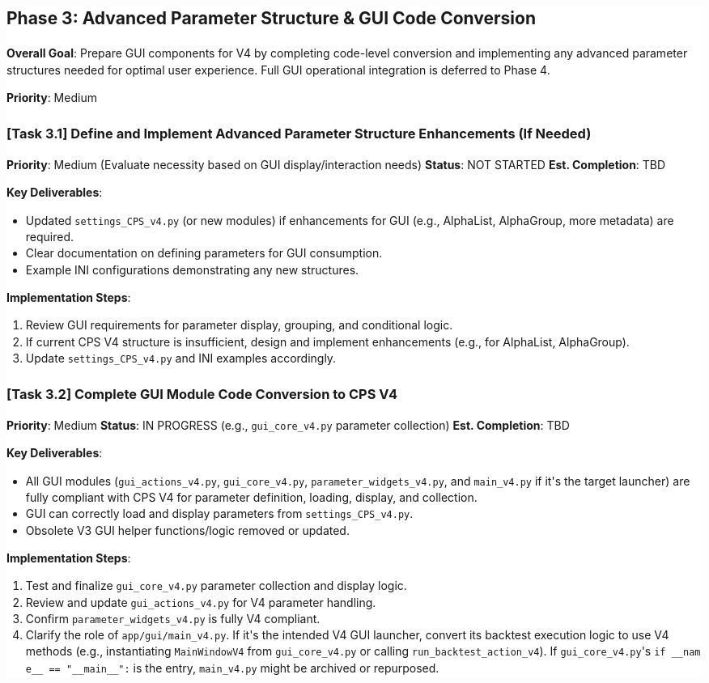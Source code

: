 ## Phase 3: Advanced Parameter Structure & GUI Code Conversion

**Overall Goal**: Prepare GUI components for V4 by completing code-level conversion and implementing any advanced parameter structures needed for optimal user experience. Full GUI operational integration is deferred to Phase 4.

**Priority**: Medium

### [Task 3.1] Define and Implement Advanced Parameter Structure Enhancements (If Needed)

**Priority**: Medium (Evaluate necessity based on GUI display/interaction needs)
**Status**: NOT STARTED
**Est. Completion**: TBD

**Key Deliverables**:

- Updated `settings_CPS_v4.py` (or new modules) if enhancements for GUI (e.g., AlphaList, AlphaGroup, more metadata) are required.
- Clear documentation on defining parameters for GUI consumption.
- Example INI configurations demonstrating any new structures.

**Implementation Steps**:

1. Review GUI requirements for parameter display, grouping, and conditional logic.
2. If current CPS V4 structure is insufficient, design and implement enhancements (e.g., for AlphaList, AlphaGroup).
3. Update `settings_CPS_v4.py` and INI examples accordingly.

### [Task 3.2] Complete GUI Module Code Conversion to CPS V4

**Priority**: Medium
**Status**: IN PROGRESS (e.g., `gui_core_v4.py` parameter collection)
**Est. Completion**: TBD

**Key Deliverables**:

- All GUI modules (`gui_actions_v4.py`, `gui_core_v4.py`, `parameter_widgets_v4.py`, and `main_v4.py` if it's the target launcher) are fully compliant with CPS V4 for parameter definition, loading, display, and collection.
- GUI can correctly load and display parameters from `settings_CPS_v4.py`.
- Obsolete V3 GUI helper functions/logic removed or updated.

**Implementation Steps**:

1. Test and finalize `gui_core_v4.py` parameter collection and display logic.
2. Review and update `gui_actions_v4.py` for V4 parameter handling.
3. Confirm `parameter_widgets_v4.py` is fully V4 compliant.
4. Clarify the role of `app/gui/main_v4.py`. If it's the intended V4 GUI launcher, convert its backtest execution logic to use V4 methods (e.g., instantiating `MainWindowV4` from `gui_core_v4.py` or calling `run_backtest_action_v4`). If `gui_core_v4.py`'s `if __name__ == "__main__":` is the entry, `main_v4.py` might be archived or repurposed.
